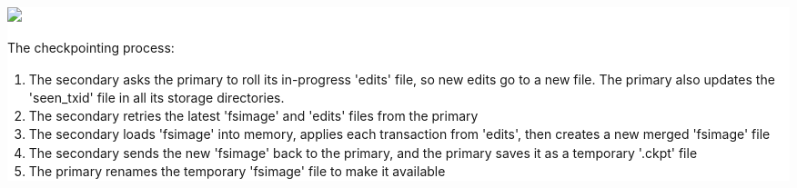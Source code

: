 ![](https://upload-images.jianshu.io/upload_images/4108852-5d7f9e41f59e8878.png?imageMogr2/auto-orient/strip%7CimageView2/2/w/1240)

The checkpointing process:
1. The secondary asks the primary to roll its in-progress 'edits' file, so new edits go to a new file. The primary also updates the 'seen_txid' file in all its storage directories.
2. The secondary retries the latest 'fsimage' and 'edits' files from the primary
3. The secondary loads 'fsimage' into memory, applies each transaction from 'edits', then creates a new merged 'fsimage' file
4. The secondary sends the new 'fsimage' back to the primary, and the primary saves it as a temporary '.ckpt' file
5. The primary renames the temporary 'fsimage' file to make it available
